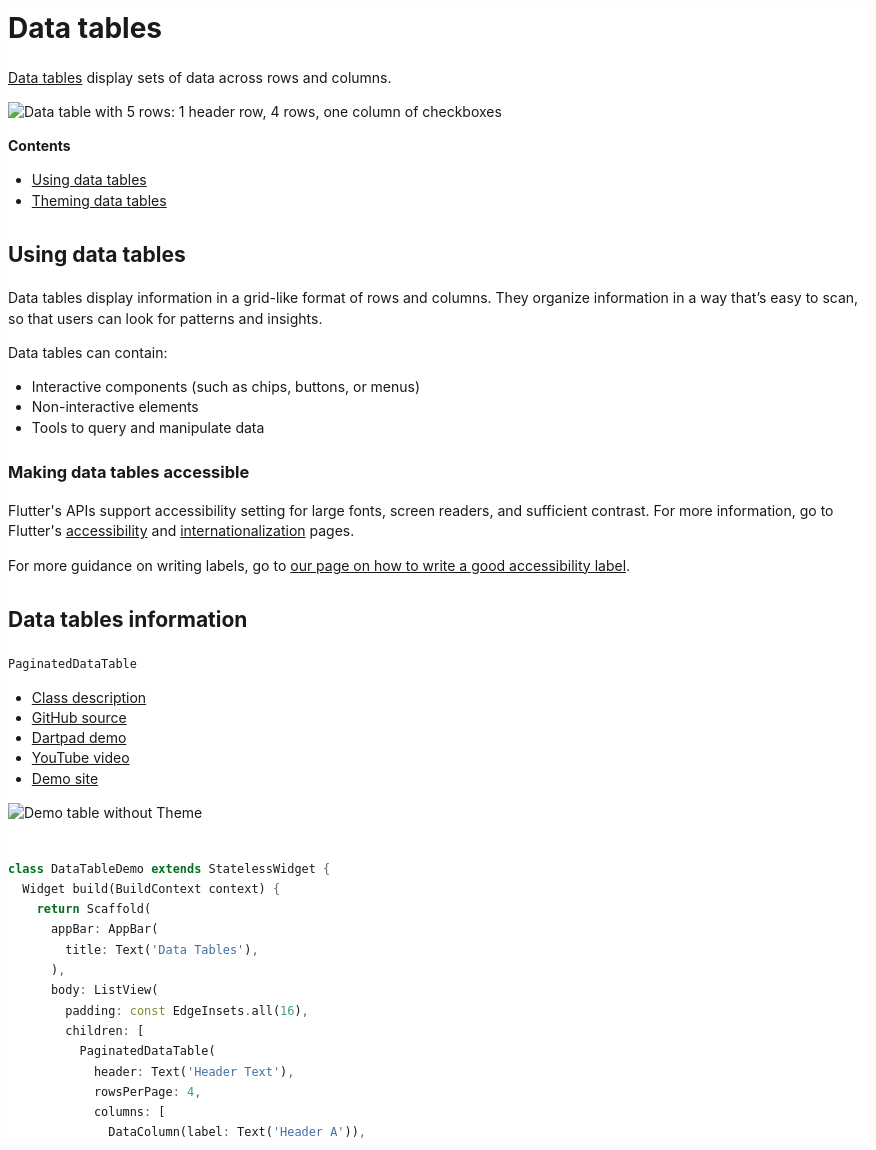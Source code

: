 

# Data tables

[Data tables](https://material.io/components/data-tables/#) display sets of data across rows and columns.

![Data table with 5 rows: 1 header row, 4 rows, one column of checkboxes](assets/data_tables/data-table-hero.png)

**Contents**

- [Using data tables](#using-data-tables)
- [Theming data tables](#theming-data-tables)

## Using data tables

Data tables display information in a grid-like format of rows and columns. They organize information in a way that’s easy to scan, so that users can look for patterns and insights.

Data tables can contain:

- Interactive components (such as chips, buttons, or menus)
- Non-interactive elements
- Tools to query and manipulate data

### Making data tables accessible

Flutter's APIs support accessibility setting for large fonts, screen readers, and sufficient contrast. For more information, go to Flutter's [accessibility](https://flutter.dev/docs/development/accessibility-and-localization/accessibility) and [internationalization](https://flutter.dev/docs/development/accessibility-and-localization/internationalization) pages.

For more guidance on writing labels, go to [our page on how to write a good accessibility label](https://material.io/design/usability/accessibility.html#writing).

## Data tables information

`PaginatedDataTable`

- [Class description](https://api.flutter.dev/flutter/material/DataTable-class.html)
- [GitHub source](https://github.com/flutter/flutter/blob/master/packages/flutter/lib/src/material/data_table.dart)
- [Dartpad demo](https://dartpad.dev/embed-flutter.html?gh_owner=material-components&gh_repo=material-components-flutter&gh_path=docs/components/dartpad/data_tables/normal&gh_ref=develop)
- [YouTube video](https://www.youtube.com/watch?v=ktTajqbhIcY&list=PLjxrf2q8roU23XGwz3Km7sQZFTdB996iG&index=57&ab_channel=Flutter)
- [Demo site](https://gallery.flutter.dev/#/demo/data-table)

![Demo table without Theme](assets/data_tables/data_table_no_theme.png)

```dart

class DataTableDemo extends StatelessWidget {
  Widget build(BuildContext context) {
    return Scaffold(
      appBar: AppBar(
        title: Text('Data Tables'),
      ),
      body: ListView(
        padding: const EdgeInsets.all(16),
        children: [
          PaginatedDataTable(
            header: Text('Header Text'),
            rowsPerPage: 4,
            columns: [
              DataColumn(label: Text('Header A')),
```